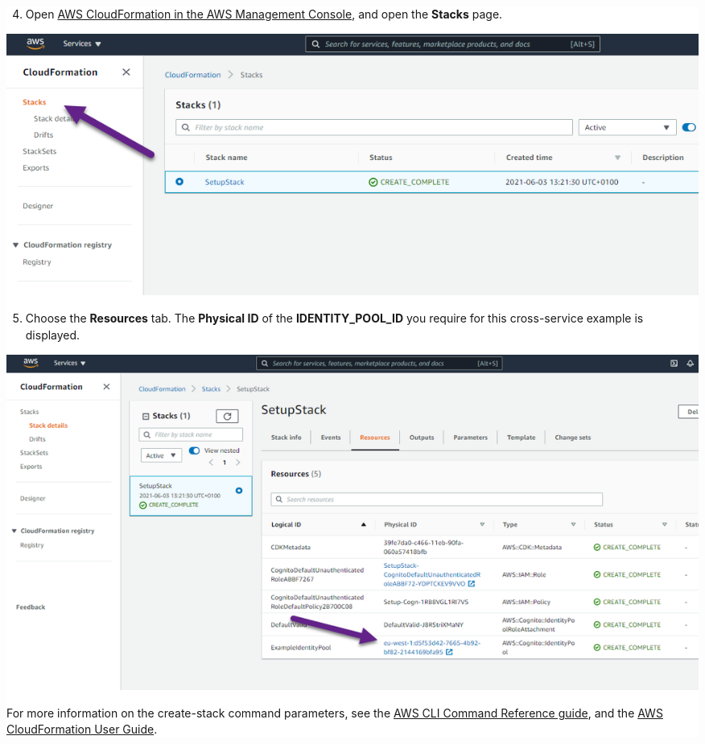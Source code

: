 4. Open [AWS CloudFormation in the AWS Management Console](https://aws.amazon.com/cloudformation/), and open the **Stacks** page.

![ ](images/cloud_formation_stacks.png)

5. Choose the **Resources** tab. The **Physical ID** of the **IDENTITY_POOL_ID** you require for this cross-service example is displayed.

![ ](images/cloud_formation_resources_tab.png)

For more information on the create-stack command parameters, see the [AWS CLI Command Reference guide](https://docs.aws.amazon.com/cli/latest/reference/cloudformation/create-stack.html), and the [AWS CloudFormation User Guide](https://docs.aws.amazon.com/AWSCloudFormation/latest/UserGuide/using-cfn-cli-creating-stack.html).
